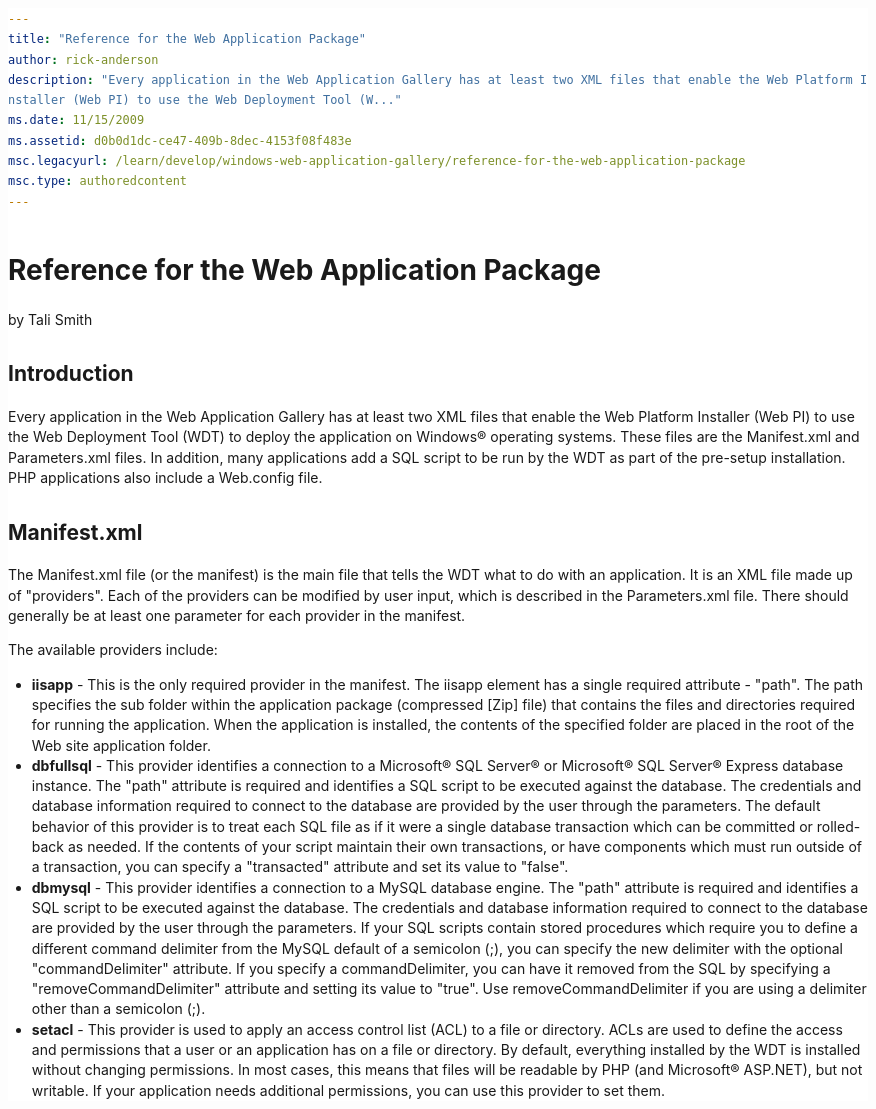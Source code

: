 ```yaml
---
title: "Reference for the Web Application Package"
author: rick-anderson
description: "Every application in the Web Application Gallery has at least two XML files that enable the Web Platform Installer (Web PI) to use the Web Deployment Tool (W..."
ms.date: 11/15/2009
ms.assetid: d0b0d1dc-ce47-409b-8dec-4153f08f483e
msc.legacyurl: /learn/develop/windows-web-application-gallery/reference-for-the-web-application-package
msc.type: authoredcontent
---
```

Reference for the Web Application Package
====================
by Tali Smith

## Introduction

Every application in the Web Application Gallery has at least two XML files that enable the Web Platform Installer (Web PI) to use the Web Deployment Tool (WDT) to deploy the application on Windows® operating systems. These files are the Manifest.xml and Parameters.xml files. In addition, many applications add a SQL script to be run by the WDT as part of the pre-setup installation. PHP applications also include a Web.config file.

## Manifest.xml

The Manifest.xml file (or the manifest) is the main file that tells the WDT what to do with an application. It is an XML file made up of "providers". Each of the providers can be modified by user input, which is described in the Parameters.xml file. There should generally be at least one parameter for each provider in the manifest.

The available providers include:

- **iisapp** - This is the only required provider in the manifest. The iisapp element has a single required attribute - "path". The path specifies the sub folder within the application package (compressed [Zip] file) that contains the files and directories required for running the application. When the application is installed, the contents of the specified folder are placed in the root of the Web site application folder.
- **dbfullsql** - This provider identifies a connection to a Microsoft® SQL Server® or Microsoft® SQL Server® Express database instance. The "path" attribute is required and identifies a SQL script to be executed against the database. The credentials and database information required to connect to the database are provided by the user through the parameters. The default behavior of this provider is to treat each SQL file as if it were a single database transaction which can be committed or rolled-back as needed. If the contents of your script maintain their own transactions, or have components which must run outside of a transaction, you can specify a "transacted" attribute and set its value to "false".
- **dbmysql** - This provider identifies a connection to a MySQL database engine. The "path" attribute is required and identifies a SQL script to be executed against the database. The credentials and database information required to connect to the database are provided by the user through the parameters. If your SQL scripts contain stored procedures which require you to define a different command delimiter from the MySQL default of a semicolon (;), you can specify the new delimiter with the optional "commandDelimiter" attribute. If you specify a commandDelimiter, you can have it removed from the SQL by specifying a "removeCommandDelimiter" attribute and setting its value to "true". Use removeCommandDelimiter if you are using a delimiter other than a semicolon (;).
- **setacl** - This provider is used to apply an access control list (ACL) to a file or directory. ACLs are used to define the access and permissions that a user or an application has on a file or directory. By default, everything installed by the WDT is installed without changing permissions. In most cases, this means that files will be readable by PHP (and Microsoft® ASP.NET), but not writable. If your application needs additional permissions, you can use this provider to set them.